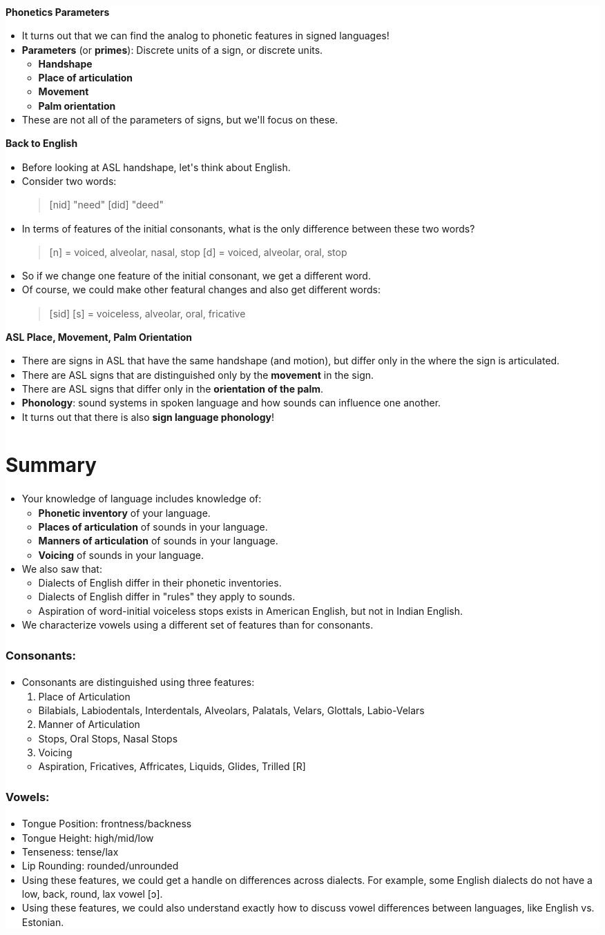 <strong>Phonetics Parameters</strong>
* It turns out that we can find the analog to phonetic features in signed languages!
* <strong>Parameters</strong> (or <strong>primes</strong>): Discrete units of a sign, or discrete units.
  * <strong>Handshape</strong>
  * <strong>Place of articulation</strong>
  * <strong>Movement</strong>
  * <strong>Palm orientation</strong>
* These are not all of the parameters of signs, but we'll focus on these.

<strong>Back to English</strong>
* Before looking at ASL handshape, let's think about English.
* Consider two words:
  > [nid] "need"
  > [did] "deed"
* In terms of features of the initial consonants, what is the only difference between these two words?
  > [n] = voiced, alveolar, nasal, stop 
  > [d] = voiced, alveolar, oral, stop
* So if we change one feature of the initial consonant, we get a different word.
* Of course, we could make other featural changes and also get different words:
  > [sid] [s] = voiceless, alveolar, oral, fricative

<strong>ASL Place, Movement, Palm Orientation</strong>
* There are signs in ASL that have the same handshape (and motion), but differ only in the where the sign is articulated.
* There are ASL signs that are distinguished only by the <strong>movement</strong> in the sign.
* There are ASL signs that differ only in the <strong>orientation of the palm</strong>.
* <strong>Phonology</strong>: sound systems in spoken language and how sounds can influence one another.
* It turns out that there is also <strong>sign language phonology</strong>!

# Summary
* Your knowledge of language includes knowledge of:<br>
  * **Phonetic inventory** of your language.<br>
  * **Places of articulation** of sounds in your language.<br>
  * **Manners of articulation** of sounds in your language.<br>
  * **Voicing** of sounds in your language.<br>
* We also saw that:<br>
  * Dialects of English differ in their phonetic inventories.<br>
  * Dialects of English differ in "rules" they apply to sounds.<br>
  * Aspiration of word-initial voiceless stops exists in American English, but not in Indian English.<br>
* We characterize vowels using a different set of features than for consonants.

### Consonants:
* Consonants are distinguished using three features:<br>
  1. Place of Articulation<br>
    * Bilabials, Labiodentals, Interdentals, Alveolars, Palatals, Velars, Glottals, Labio-Velars
  2. Manner of Articulation<br>
    * Stops, Oral Stops, Nasal Stops
  3. Voicing<br>
    * Aspiration, Fricatives, Affricates, Liquids, Glides, Trilled [R]
### Vowels:
  * Tongue Position: frontness/backness
  * Tongue Height: high/mid/low
  * Tenseness: tense/lax
  * Lip Rounding: rounded/unrounded
* Using these features, we could get a handle on differences across dialects. For example, some English dialects do not have a low, back, round, lax vowel [ɔ].
* Using these features, we could also understand exactly how to discuss vowel differences between languages, like English vs. Estonian.